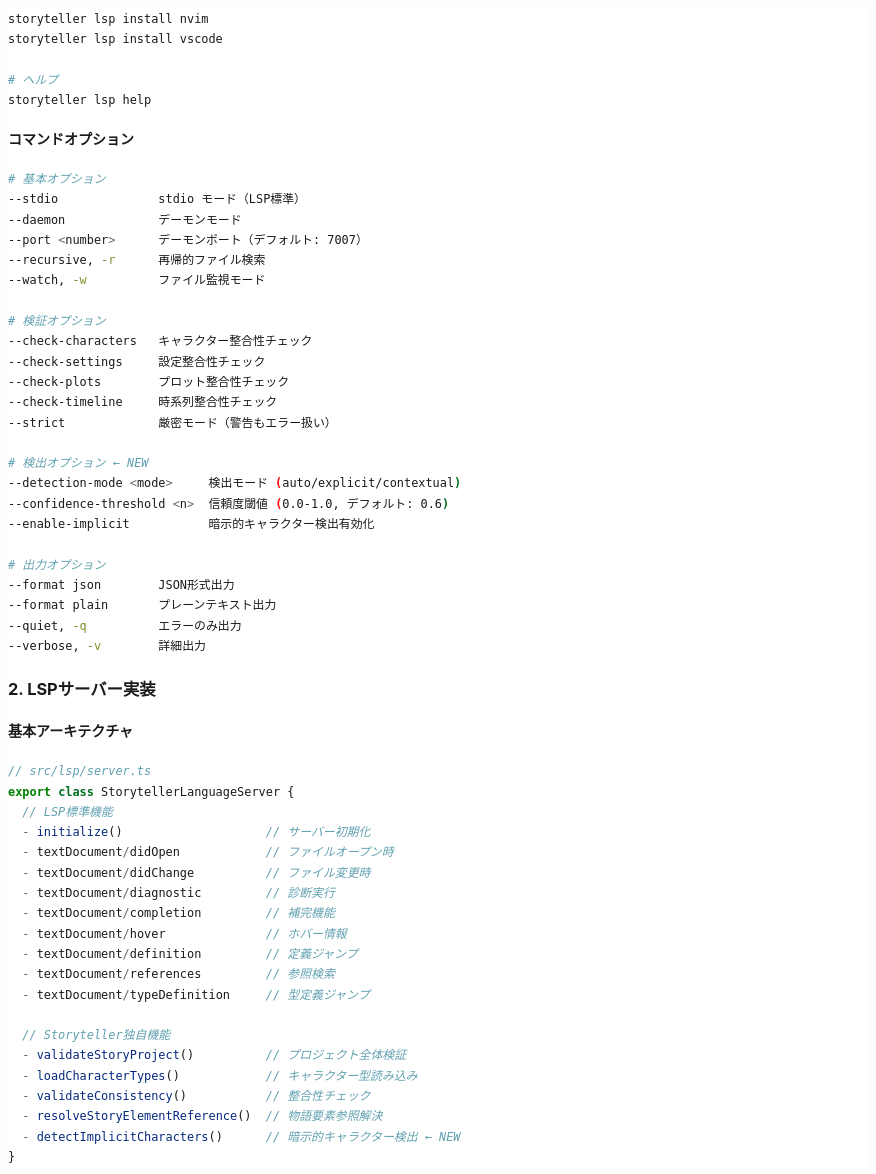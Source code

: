 ```bash
storyteller lsp install nvim
storyteller lsp install vscode

# ヘルプ
storyteller lsp help
```

#### コマンドオプション
```bash
# 基本オプション
--stdio              stdio モード（LSP標準）
--daemon             デーモンモード
--port <number>      デーモンポート（デフォルト: 7007）
--recursive, -r      再帰的ファイル検索
--watch, -w          ファイル監視モード

# 検証オプション
--check-characters   キャラクター整合性チェック
--check-settings     設定整合性チェック
--check-plots        プロット整合性チェック
--check-timeline     時系列整合性チェック
--strict             厳密モード（警告もエラー扱い）

# 検出オプション ← NEW
--detection-mode <mode>     検出モード (auto/explicit/contextual)
--confidence-threshold <n>  信頼度閾値 (0.0-1.0, デフォルト: 0.6)
--enable-implicit           暗示的キャラクター検出有効化

# 出力オプション
--format json        JSON形式出力
--format plain       プレーンテキスト出力
--quiet, -q          エラーのみ出力
--verbose, -v        詳細出力
```

### 2. LSPサーバー実装

#### 基本アーキテクチャ
```typescript
// src/lsp/server.ts
export class StorytellerLanguageServer {
  // LSP標準機能
  - initialize()                    // サーバー初期化
  - textDocument/didOpen            // ファイルオープン時
  - textDocument/didChange          // ファイル変更時
  - textDocument/diagnostic         // 診断実行
  - textDocument/completion         // 補完機能
  - textDocument/hover              // ホバー情報
  - textDocument/definition         // 定義ジャンプ
  - textDocument/references         // 参照検索
  - textDocument/typeDefinition     // 型定義ジャンプ
  
  // Storyteller独自機能
  - validateStoryProject()          // プロジェクト全体検証
  - loadCharacterTypes()            // キャラクター型読み込み
  - validateConsistency()           // 整合性チェック
  - resolveStoryElementReference()  // 物語要素参照解決
  - detectImplicitCharacters()      // 暗示的キャラクター検出 ← NEW
}
```
